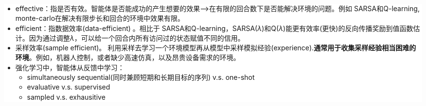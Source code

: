 - effective：指是否有效。智能体是否能成功的产生想要的效果-->在有限的回合数下是否能解决环境的问题。例如 SARSA和Q-learning, monte-carlo在解决有限步长和回合的环境中效果有限。
- efficient：指数据效率(data-efficient) 。相比于 SARSA和Q-learning，SARSA($\lambda$)和Q($\lambda$)能更有效率(更快)的反向传播奖励到值函数估计。因为通过调整$\lambda$，可以给一个回合内所有访问过的状态赋值不同的信用。
- 采样效率(sample efficient)。 利用采样去学习一个环境模型再从模型中采样模拟经验(experience).**通常用于收集采样经验相当困难的环境**。例如，机器人控制，或者缺少高速仿真，以及昂贵设备需求的环境。
- 强化学习中，智能体从反馈中学习：
  - simultaneously sequential(同时兼顾短期和长期目标的序列) v.s. one-shot
  - evaluative  v.s. supervised
  - sampled v.s. exhausitive




